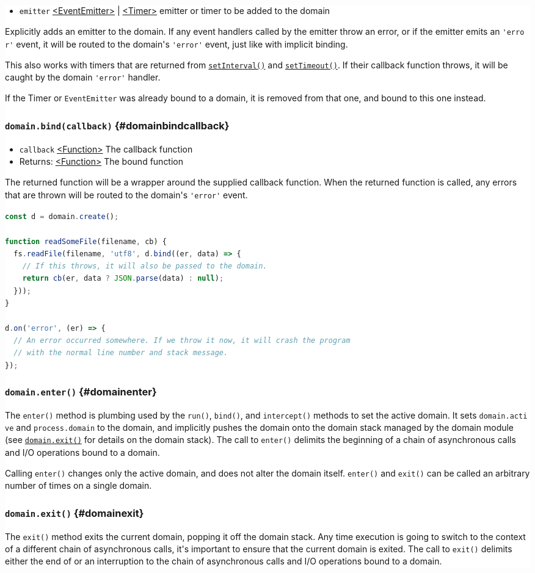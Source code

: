 - `emitter` [\<EventEmitter\>](/nodejs/api/events#class-eventemitter) | [\<Timer\>](/nodejs/api/timers#timers) emitter or timer to be added to the domain

Explicitly adds an emitter to the domain. If any event handlers called by the emitter throw an error, or if the emitter emits an `'error'` event, it will be routed to the domain's `'error'` event, just like with implicit binding.

This also works with timers that are returned from [`setInterval()`](/nodejs/api/timers#setintervalcallback-delay-args) and [`setTimeout()`](/nodejs/api/timers#settimeoutcallback-delay-args). If their callback function throws, it will be caught by the domain `'error'` handler.

If the Timer or `EventEmitter` was already bound to a domain, it is removed from that one, and bound to this one instead.

### `domain.bind(callback)` {#domainbindcallback}

- `callback` [\<Function\>](https://developer.mozilla.org/en-US/docs/Web/JavaScript/Reference/Global_Objects/Function) The callback function
- Returns: [\<Function\>](https://developer.mozilla.org/en-US/docs/Web/JavaScript/Reference/Global_Objects/Function) The bound function

The returned function will be a wrapper around the supplied callback function. When the returned function is called, any errors that are thrown will be routed to the domain's `'error'` event.

```js [ESM]
const d = domain.create();

function readSomeFile(filename, cb) {
  fs.readFile(filename, 'utf8', d.bind((er, data) => {
    // If this throws, it will also be passed to the domain.
    return cb(er, data ? JSON.parse(data) : null);
  }));
}

d.on('error', (er) => {
  // An error occurred somewhere. If we throw it now, it will crash the program
  // with the normal line number and stack message.
});
```
### `domain.enter()` {#domainenter}

The `enter()` method is plumbing used by the `run()`, `bind()`, and `intercept()` methods to set the active domain. It sets `domain.active` and `process.domain` to the domain, and implicitly pushes the domain onto the domain stack managed by the domain module (see [`domain.exit()`](/nodejs/api/domain#domainexit) for details on the domain stack). The call to `enter()` delimits the beginning of a chain of asynchronous calls and I/O operations bound to a domain.

Calling `enter()` changes only the active domain, and does not alter the domain itself. `enter()` and `exit()` can be called an arbitrary number of times on a single domain.

### `domain.exit()` {#domainexit}

The `exit()` method exits the current domain, popping it off the domain stack. Any time execution is going to switch to the context of a different chain of asynchronous calls, it's important to ensure that the current domain is exited. The call to `exit()` delimits either the end of or an interruption to the chain of asynchronous calls and I/O operations bound to a domain.
